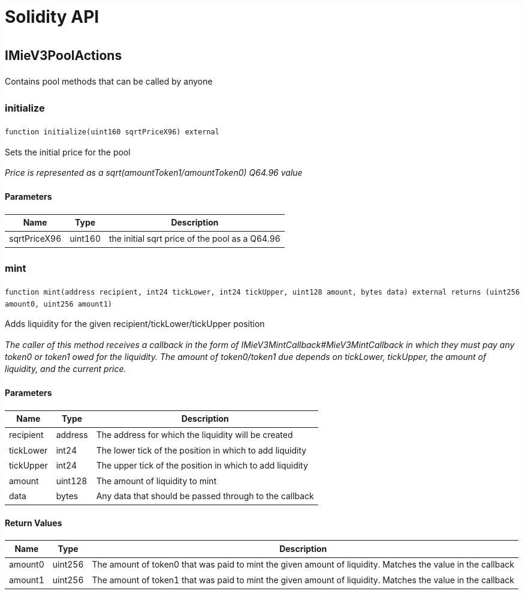 # Solidity API

## IMieV3PoolActions

Contains pool methods that can be called by anyone

### initialize

```solidity
function initialize(uint160 sqrtPriceX96) external
```

Sets the initial price for the pool

_Price is represented as a sqrt(amountToken1/amountToken0) Q64.96 value_

#### Parameters

| Name         | Type    | Description                                    |
| ------------ | ------- | ---------------------------------------------- |
| sqrtPriceX96 | uint160 | the initial sqrt price of the pool as a Q64.96 |

### mint

```solidity
function mint(address recipient, int24 tickLower, int24 tickUpper, uint128 amount, bytes data) external returns (uint256 amount0, uint256 amount1)
```

Adds liquidity for the given recipient/tickLower/tickUpper position

_The caller of this method receives a callback in the form of IMieV3MintCallback#MieV3MintCallback
in which they must pay any token0 or token1 owed for the liquidity. The amount of token0/token1 due depends
on tickLower, tickUpper, the amount of liquidity, and the current price._

#### Parameters

| Name      | Type    | Description                                              |
| --------- | ------- | -------------------------------------------------------- |
| recipient | address | The address for which the liquidity will be created      |
| tickLower | int24   | The lower tick of the position in which to add liquidity |
| tickUpper | int24   | The upper tick of the position in which to add liquidity |
| amount    | uint128 | The amount of liquidity to mint                          |
| data      | bytes   | Any data that should be passed through to the callback   |

#### Return Values

| Name    | Type    | Description                                                                                                 |
| ------- | ------- | ----------------------------------------------------------------------------------------------------------- |
| amount0 | uint256 | The amount of token0 that was paid to mint the given amount of liquidity. Matches the value in the callback |
| amount1 | uint256 | The amount of token1 that was paid to mint the given amount of liquidity. Matches the value in the callback |
